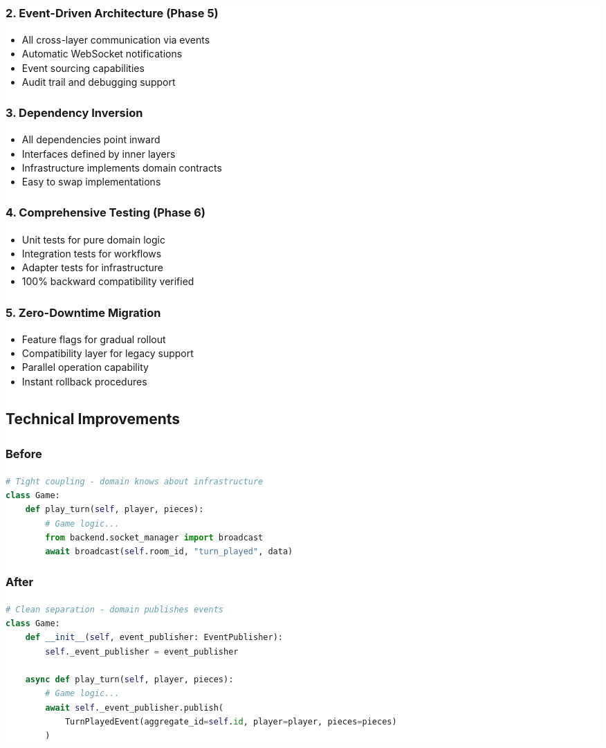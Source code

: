 ### 2. **Event-Driven Architecture** (Phase 5)
- All cross-layer communication via events
- Automatic WebSocket notifications
- Event sourcing capabilities
- Audit trail and debugging support

### 3. **Dependency Inversion**
- All dependencies point inward
- Interfaces defined by inner layers
- Infrastructure implements domain contracts
- Easy to swap implementations

### 4. **Comprehensive Testing** (Phase 6)
- Unit tests for pure domain logic
- Integration tests for workflows
- Adapter tests for infrastructure
- 100% backward compatibility verified

### 5. **Zero-Downtime Migration**
- Feature flags for gradual rollout
- Compatibility layer for legacy support
- Parallel operation capability
- Instant rollback procedures

## Technical Improvements

### Before
```python
# Tight coupling - domain knows about infrastructure
class Game:
    def play_turn(self, player, pieces):
        # Game logic...
        from backend.socket_manager import broadcast
        await broadcast(self.room_id, "turn_played", data)
```

### After
```python
# Clean separation - domain publishes events
class Game:
    def __init__(self, event_publisher: EventPublisher):
        self._event_publisher = event_publisher
    
    async def play_turn(self, player, pieces):
        # Game logic...
        await self._event_publisher.publish(
            TurnPlayedEvent(aggregate_id=self.id, player=player, pieces=pieces)
        )
```
